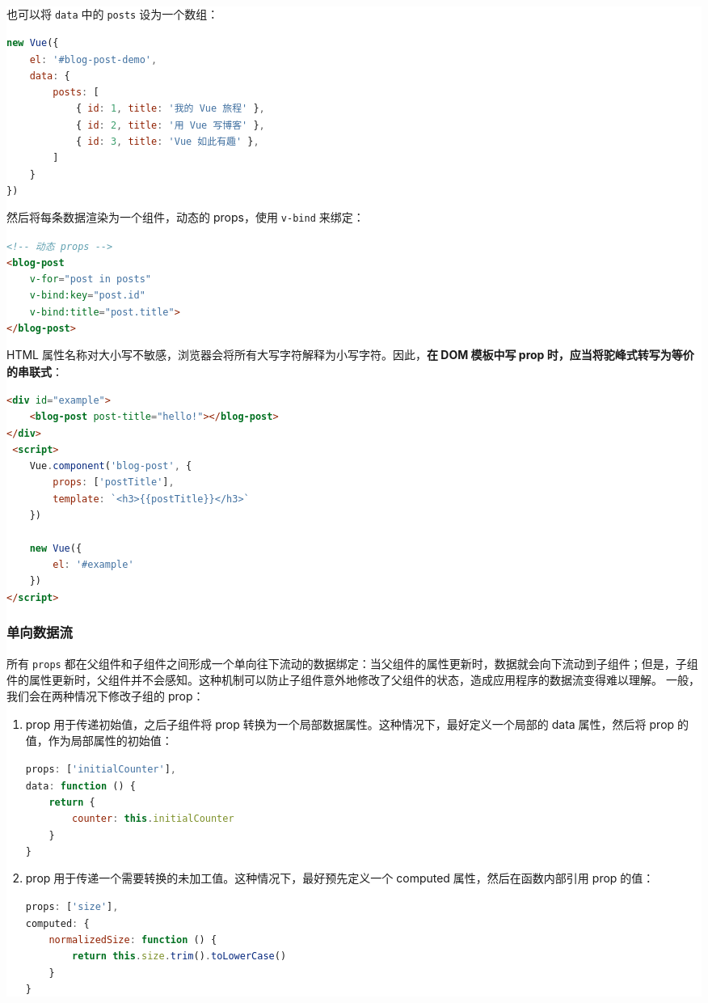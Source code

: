 也可以将 `data` 中的 `posts` 设为一个数组：
```js
new Vue({
    el: '#blog-post-demo',
    data: {
        posts: [
            { id: 1, title: '我的 Vue 旅程' },
            { id: 2, title: '用 Vue 写博客' },
            { id: 3, title: 'Vue 如此有趣' },
        ]
    }
})
```

然后将每条数据渲染为一个组件，动态的 props，使用 `v-bind` 来绑定：
```html
<!-- 动态 props -->
<blog-post
    v-for="post in posts"
    v-bind:key="post.id"
    v-bind:title="post.title">
</blog-post>
```

HTML 属性名称对大小写不敏感，浏览器会将所有大写字符解释为小写字符。因此，**在 DOM 模板中写 prop 时，应当将驼峰式转写为等价的串联式**：
```html
<div id="example">
    <blog-post post-title="hello!"></blog-post>
</div>
 <script>
    Vue.component('blog-post', {
        props: ['postTitle'],
        template: `<h3>{{postTitle}}</h3>`
    })

    new Vue({
        el: '#example'
    })
</script>
```

### 单向数据流
所有 `props` 都在父组件和子组件之间形成一个单向往下流动的数据绑定：当父组件的属性更新时，数据就会向下流动到子组件；但是，子组件的属性更新时，父组件并不会感知。这种机制可以防止子组件意外地修改了父组件的状态，造成应用程序的数据流变得难以理解。
一般，我们会在两种情况下修改子组的 prop：
1. prop 用于传递初始值，之后子组件将 prop 转换为一个局部数据属性。这种情况下，最好定义一个局部的 data 属性，然后将 prop 的值，作为局部属性的初始值：
    ```js
    props: ['initialCounter'],
    data: function () {
        return {
            counter: this.initialCounter
        }
    }
    ```
2. prop 用于传递一个需要转换的未加工值。这种情况下，最好预先定义一个 computed 属性，然后在函数内部引用 prop 的值：
    ```js
    props: ['size'],
    computed: {
        normalizedSize: function () {
            return this.size.trim().toLowerCase()
        }
    }
    ```
